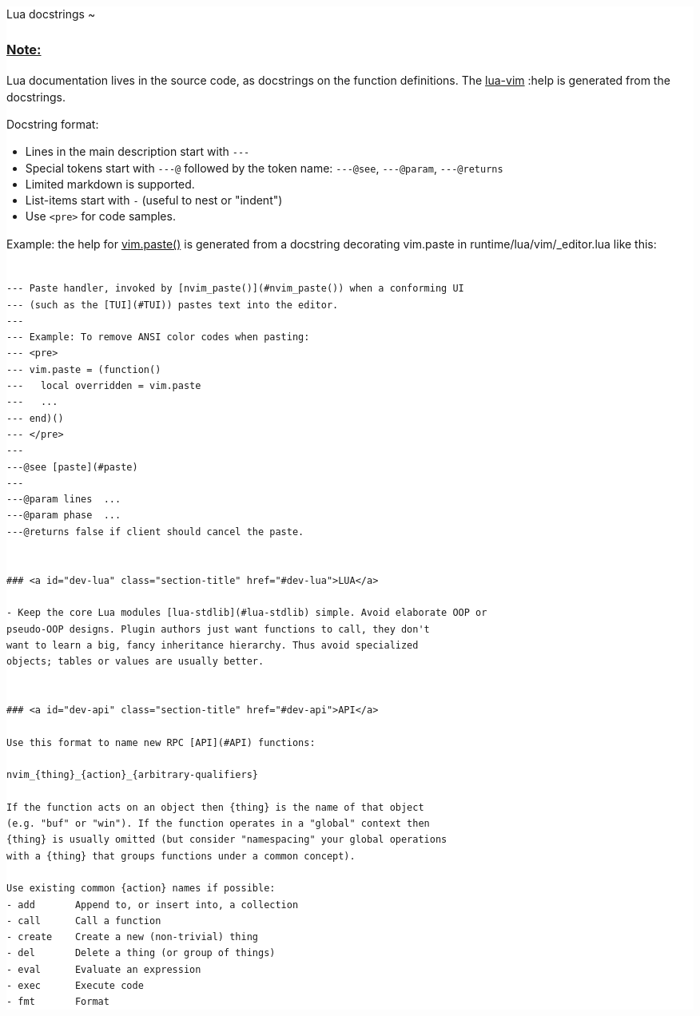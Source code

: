 
Lua docstrings ~
### <a id="dev-lua-doc" class="section-title" href="#dev-lua-doc">Note:</a>
Lua documentation lives in the source code, as docstrings on the function
definitions.  The [lua-vim](#lua-vim) :help is generated from the docstrings.

Docstring format:
- Lines in the main description start with `---`
- Special tokens start with `---@` followed by the token name:
`---@see`, `---@param`, `---@returns`
- Limited markdown is supported.
- List-items start with `-` (useful to nest or "indent")
- Use `<pre>` for code samples.

Example: the help for [vim.paste()](#vim.paste()) is generated from a docstring decorating
vim.paste in runtime/lua/vim/_editor.lua like this:
```

--- Paste handler, invoked by [nvim_paste()](#nvim_paste()) when a conforming UI
--- (such as the [TUI](#TUI)) pastes text into the editor.
---
--- Example: To remove ANSI color codes when pasting:
--- <pre>
--- vim.paste = (function()
---   local overridden = vim.paste
---   ...
--- end)()
--- </pre>
---
---@see [paste](#paste)
---
---@param lines  ...
---@param phase  ...
---@returns false if client should cancel the paste.


### <a id="dev-lua" class="section-title" href="#dev-lua">LUA</a>

- Keep the core Lua modules [lua-stdlib](#lua-stdlib) simple. Avoid elaborate OOP or
pseudo-OOP designs. Plugin authors just want functions to call, they don't
want to learn a big, fancy inheritance hierarchy. Thus avoid specialized
objects; tables or values are usually better.


### <a id="dev-api" class="section-title" href="#dev-api">API</a>

Use this format to name new RPC [API](#API) functions:

nvim_{thing}_{action}_{arbitrary-qualifiers}

If the function acts on an object then {thing} is the name of that object
(e.g. "buf" or "win"). If the function operates in a "global" context then
{thing} is usually omitted (but consider "namespacing" your global operations
with a {thing} that groups functions under a common concept).

Use existing common {action} names if possible:
- add       Append to, or insert into, a collection
- call      Call a function
- create    Create a new (non-trivial) thing
- del       Delete a thing (or group of things)
- eval      Evaluate an expression
- exec      Execute code
- fmt       Format
```